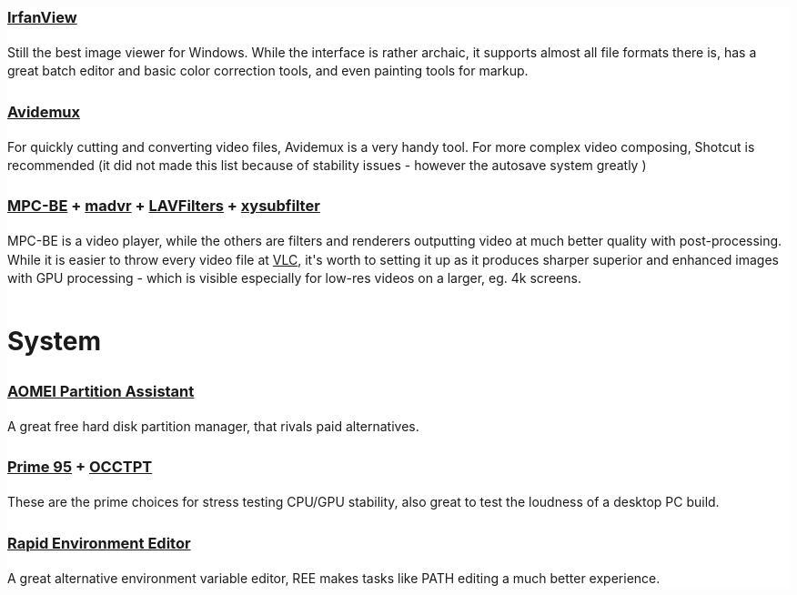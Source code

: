 
### [IrfanView](http://www.irfanview.com/)

Still the best image viewer for Windows. While the interface is rather archaic, it supports almost all file formats there is, has a great batch editor and basic color correction tools, and even painting tools for markup.

### [Avidemux](http://avidemux.sourceforge.net/)

For quickly cutting and converting video files, Avidemux is a very handy tool. For more complex video composing, Shotcut is recommended (it did not made this list because of stability issues - however the autosave system greatly )

### [MPC-BE](https://sourceforge.net/projects/mpcbe/) + [madvr](http://madvr.com/) + [LAVFilters](https://github.com/Nevcairiel/LAVFilters/releases) + [xysubfilter](https://github.com/Cyberbeing/xy-VSFilter/releases)

MPC-BE is a video player, while the others are filters and renderers outputting video at much better quality with post-processing. While it is easier to throw every video file at [VLC](https://videolan.org), it's worth to setting it up as it produces sharper superior and enhanced images with GPU processing - which is visible especially for low-res videos on a larger, eg. 4k screens.

# System

### [AOMEI Partition Assistant](https://www.disk-partition.com/free-partition-manager.html)

A great free hard disk partition manager, that rivals paid alternatives.

### [Prime 95](https://www.mersenne.org/download/) + [OCCTPT](www.ocbase.com)

These are the prime choices for stress testing CPU/GPU stability, also great to test the loudness of a desktop PC build.

### [Rapid Environment Editor](https://www.rapidee.com)

A great alternative environment variable editor, REE makes tasks like PATH editing a much better experience.
